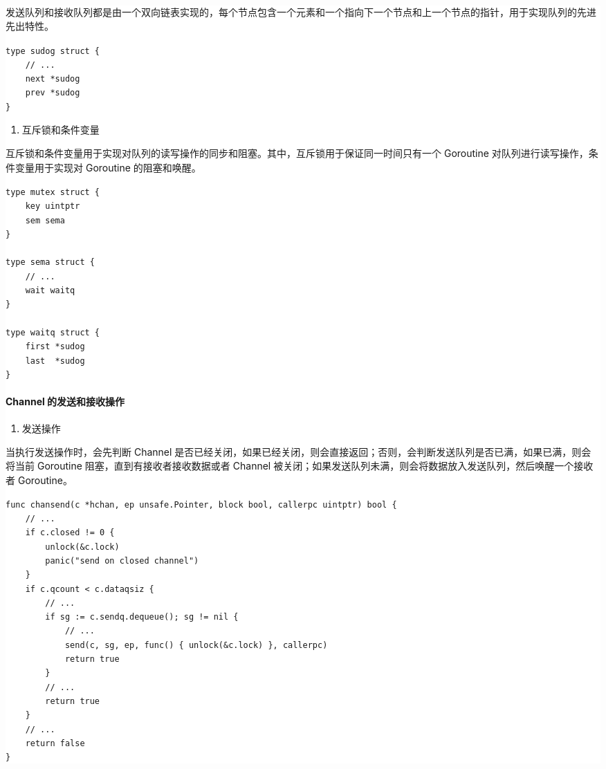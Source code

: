 发送队列和接收队列都是由一个双向链表实现的，每个节点包含一个元素和一个指向下一个节点和上一个节点的指针，用于实现队列的先进先出特性。

```
type sudog struct {
    // ...
    next *sudog
    prev *sudog
}
```

1. 互斥锁和条件变量

互斥锁和条件变量用于实现对队列的读写操作的同步和阻塞。其中，互斥锁用于保证同一时间只有一个 Goroutine 对队列进行读写操作，条件变量用于实现对 Goroutine 的阻塞和唤醒。

```
type mutex struct {
    key uintptr
    sem sema
}

type sema struct {
    // ...
    wait waitq
}

type waitq struct {
    first *sudog
    last  *sudog
}
```

#### Channel 的发送和接收操作

1. 发送操作

当执行发送操作时，会先判断 Channel 是否已经关闭，如果已经关闭，则会直接返回；否则，会判断发送队列是否已满，如果已满，则会将当前 Goroutine 阻塞，直到有接收者接收数据或者 Channel 被关闭；如果发送队列未满，则会将数据放入发送队列，然后唤醒一个接收者 Goroutine。

```
func chansend(c *hchan, ep unsafe.Pointer, block bool, callerpc uintptr) bool {
    // ...
    if c.closed != 0 {
        unlock(&c.lock)
        panic("send on closed channel")
    }
    if c.qcount < c.dataqsiz {
        // ...
        if sg := c.sendq.dequeue(); sg != nil {
            // ...
            send(c, sg, ep, func() { unlock(&c.lock) }, callerpc)
            return true
        }
        // ...
        return true
    }
    // ...
    return false
}
```
